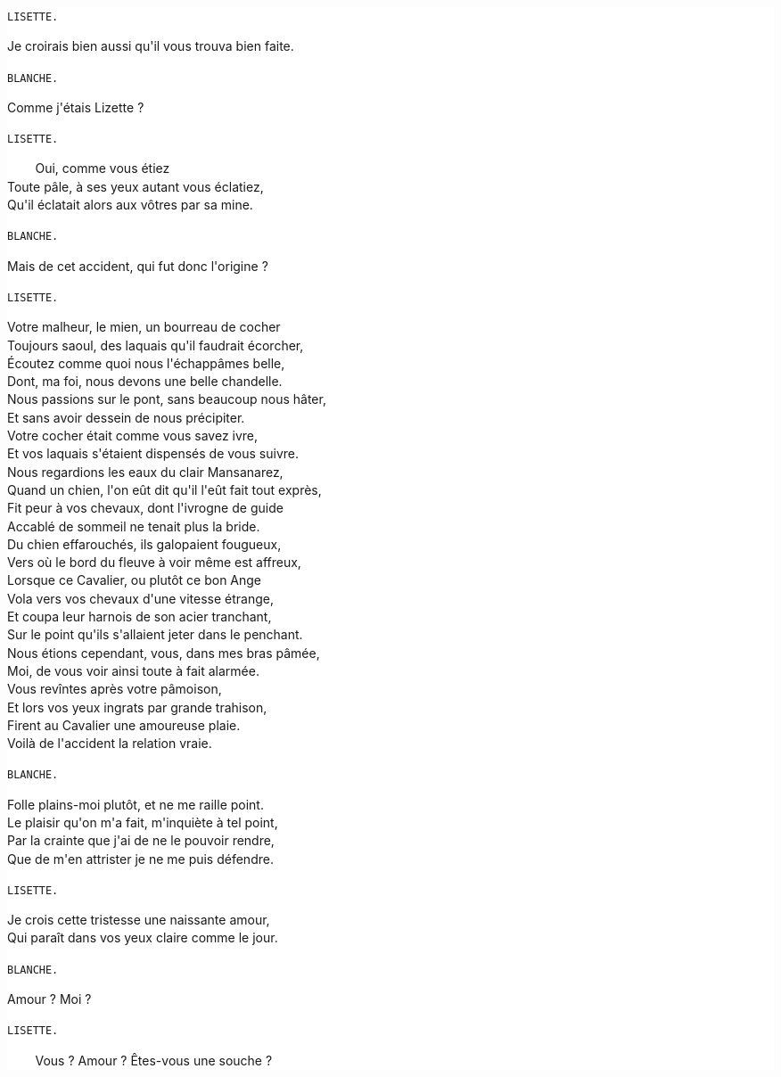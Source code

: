     LISETTE.
Je croirais bien aussi qu'il vous trouva bien faite.  

    BLANCHE.
Comme j'étais Lizette ?  

    LISETTE.
        Oui, comme vous étiez  
Toute pâle, à ses yeux autant vous éclatiez,  
Qu'il éclatait alors aux vôtres par sa mine.  

    BLANCHE.
Mais de cet accident, qui fut donc l'origine ?  

    LISETTE.
Votre malheur, le mien, un bourreau de cocher  
Toujours saoul, des laquais qu'il faudrait écorcher,  
Écoutez comme quoi nous l'échappâmes belle,  
Dont, ma foi, nous devons une belle chandelle.  
Nous passions sur le pont, sans beaucoup nous hâter,  
Et sans avoir dessein de nous précipiter.  
Votre cocher était comme vous savez ivre,  
Et vos laquais s'étaient dispensés de vous suivre.  
Nous regardions les eaux du clair Mansanarez,  
Quand un chien, l'on eût dit qu'il l'eût fait tout exprès,  
Fit peur à vos chevaux, dont l'ivrogne de guide  
Accablé de sommeil ne tenait plus la bride.  
Du chien effarouchés, ils galopaient fougueux,  
Vers où le bord du fleuve à voir même est affreux,  
Lorsque ce Cavalier, ou plutôt ce bon Ange  
Vola vers vos chevaux d'une vitesse étrange,  
Et coupa leur harnois de son acier tranchant,  
Sur le point qu'ils s'allaient jeter dans le penchant.  
Nous étions cependant, vous, dans mes bras pâmée,  
Moi, de vous voir ainsi toute à fait alarmée.  
Vous revîntes après votre pâmoison,  
Et lors vos yeux ingrats par grande trahison,  
Firent au Cavalier une amoureuse plaie.  
Voilà de l'accident la relation vraie.  

    BLANCHE.
Folle plains-moi plutôt, et ne me raille point.  
Le plaisir qu'on m'a fait, m'inquiète à tel point,  
Par la crainte que j'ai de ne le pouvoir rendre,  
Que de m'en attrister je ne me puis défendre.  

    LISETTE.
Je crois cette tristesse une naissante amour,  
Qui paraît dans vos yeux claire comme le jour.  

    BLANCHE.
Amour ? Moi ?  

    LISETTE.
        Vous ? Amour ? Êtes-vous une souche ?  
